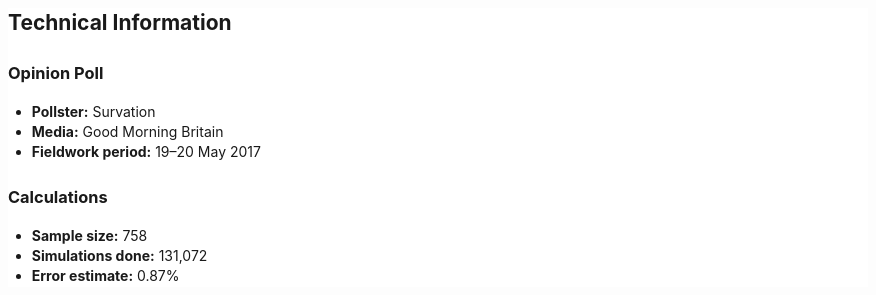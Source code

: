 ## Technical Information

### Opinion Poll

+ **Pollster:** Survation
+ **Media:** Good Morning Britain
+ **Fieldwork period:** 19–20 May 2017

### Calculations

+ **Sample size:** 758
+ **Simulations done:** 131,072
+ **Error estimate:** 0.87%

